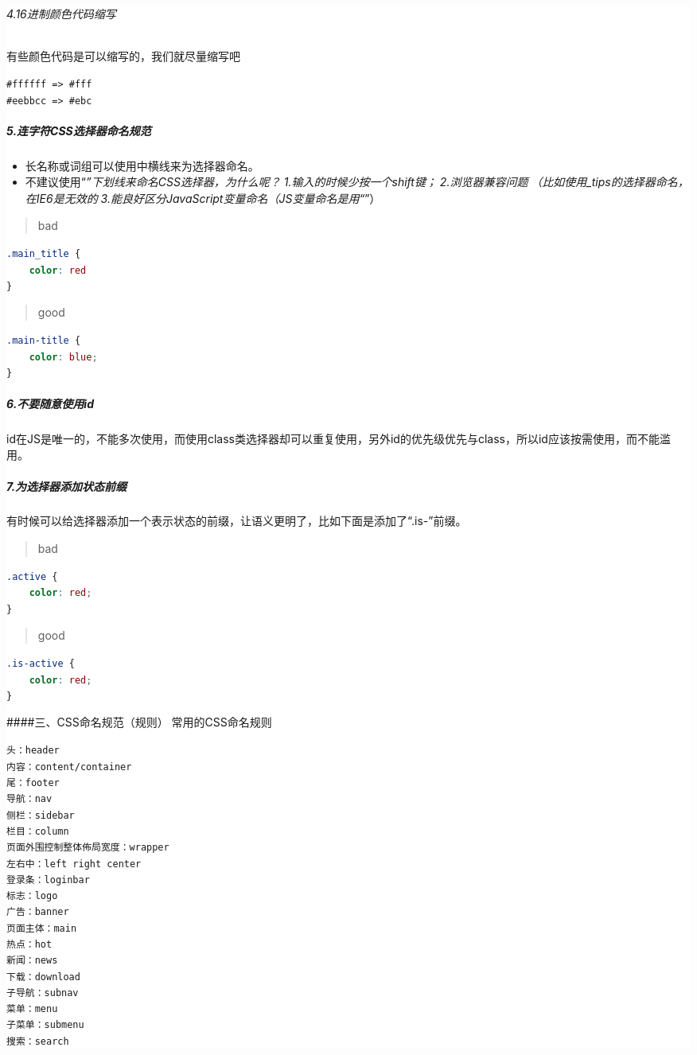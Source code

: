 ###### 4.16进制颜色代码缩写
有些颜色代码是可以缩写的，我们就尽量缩写吧
```
#ffffff => #fff 
#eebbcc => #ebc
```

##### 5.连字符CSS选择器命名规范
 * 长名称或词组可以使用中横线来为选择器命名。
 * 不建议使用“_”下划线来命名CSS选择器，为什么呢？
  1.输入的时候少按一个shift键； 
	2.浏览器兼容问题 （比如使用_tips的选择器命名，在IE6是无效的
  3.能良好区分JavaScript变量命名（JS变量命名是用“_”）

> bad
```css
.main_title {
	color: red
}
```
> good
```css
.main-title {
	color: blue;
}
```

##### 6.不要随意使用id
id在JS是唯一的，不能多次使用，而使用class类选择器却可以重复使用，另外id的优先级优先与class，所以id应该按需使用，而不能滥用。

##### 7.为选择器添加状态前缀
有时候可以给选择器添加一个表示状态的前缀，让语义更明了，比如下面是添加了“.is-”前缀。
> bad
```css
.active {
	color: red;
}
```
> good 
```css
.is-active {
	color: red;
}
```

####三、CSS命名规范（规则）
常用的CSS命名规则
```
头：header 
内容：content/container 
尾：footer 
导航：nav 
侧栏：sidebar 
栏目：column 
页面外围控制整体佈局宽度：wrapper 
左右中：left right center 
登录条：loginbar 
标志：logo 
广告：banner 
页面主体：main 
热点：hot 
新闻：news 
下载：download 
子导航：subnav 
菜单：menu 
子菜单：submenu 
搜索：search 
```